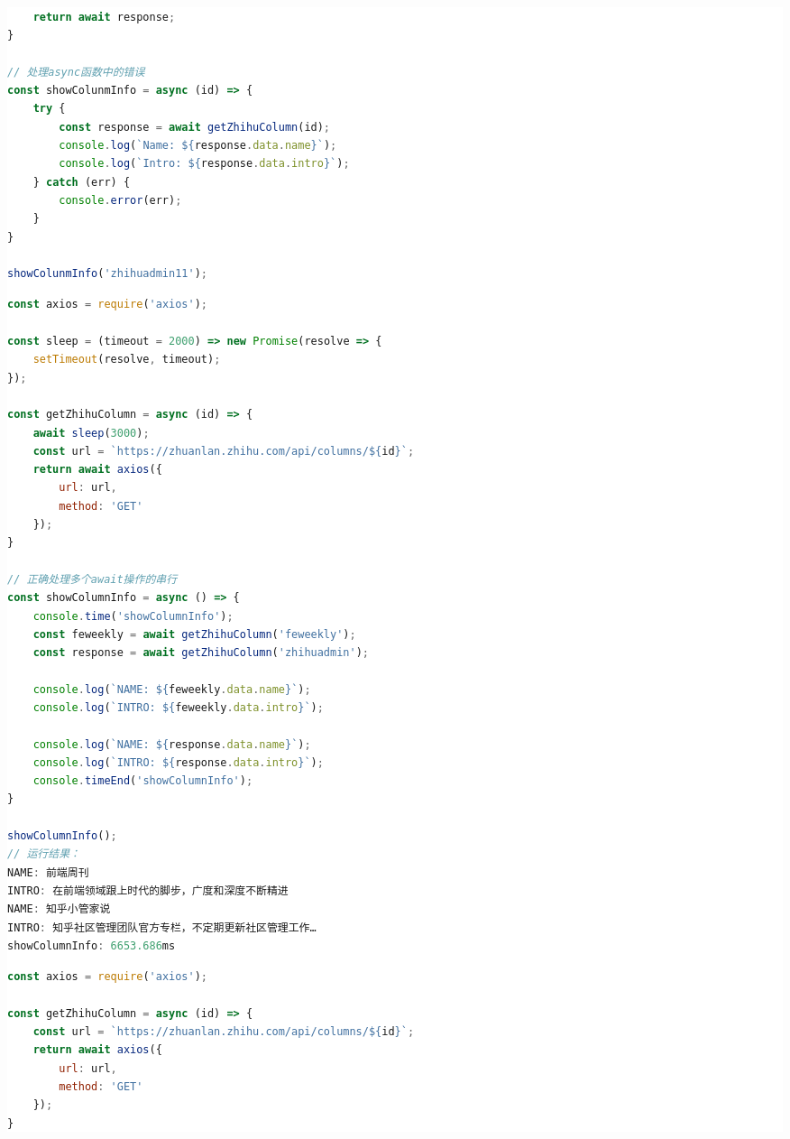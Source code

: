 ```js
    return await response;
}

// 处理async函数中的错误
const showColunmInfo = async (id) => {
    try {
        const response = await getZhihuColumn(id);
        console.log(`Name: ${response.data.name}`);
        console.log(`Intro: ${response.data.intro}`);
    } catch (err) {
        console.error(err);
    }
}

showColunmInfo('zhihuadmin11');
```
```js
const axios = require('axios');

const sleep = (timeout = 2000) => new Promise(resolve => {
    setTimeout(resolve, timeout);
});

const getZhihuColumn = async (id) => {
    await sleep(3000);
    const url = `https://zhuanlan.zhihu.com/api/columns/${id}`;
    return await axios({
        url: url,
        method: 'GET'
    });
}

// 正确处理多个await操作的串行
const showColumnInfo = async () => {
    console.time('showColumnInfo');
    const feweekly = await getZhihuColumn('feweekly');
    const response = await getZhihuColumn('zhihuadmin');

    console.log(`NAME: ${feweekly.data.name}`);
    console.log(`INTRO: ${feweekly.data.intro}`);

    console.log(`NAME: ${response.data.name}`);
    console.log(`INTRO: ${response.data.intro}`);
    console.timeEnd('showColumnInfo');
}

showColumnInfo();
// 运行结果：
NAME: 前端周刊
INTRO: 在前端领域跟上时代的脚步，广度和深度不断精进
NAME: 知乎小管家说
INTRO: 知乎社区管理团队官方专栏，不定期更新社区管理工作…
showColumnInfo: 6653.686ms
```
```js
const axios = require('axios');

const getZhihuColumn = async (id) => {
    const url = `https://zhuanlan.zhihu.com/api/columns/${id}`;
    return await axios({
        url: url,
        method: 'GET'
    });
}
```